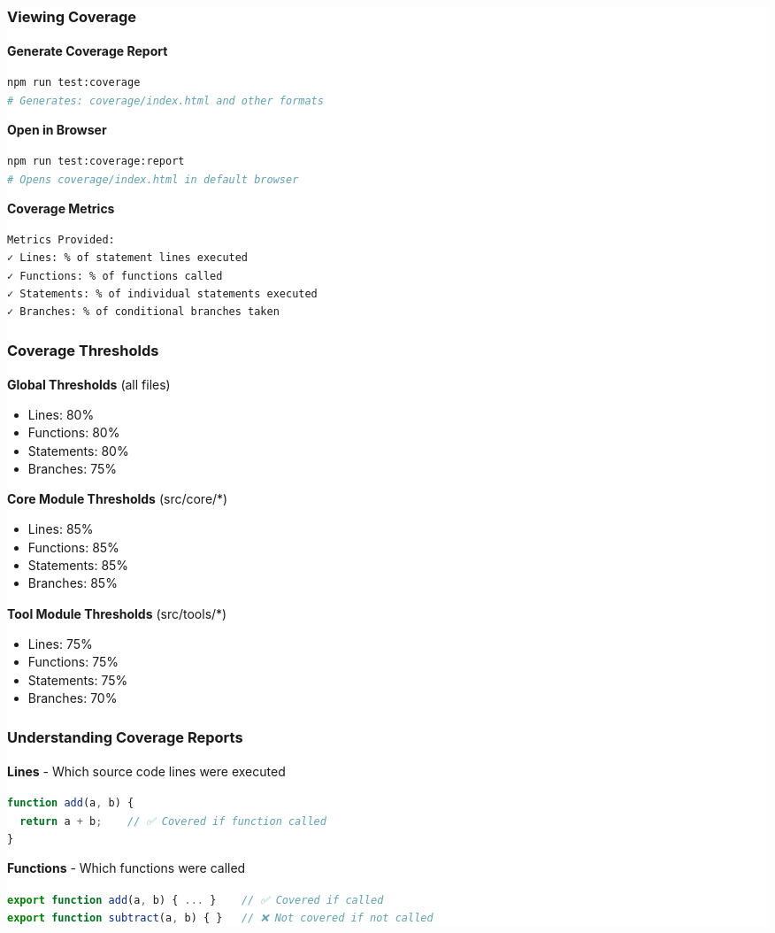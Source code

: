 ### Viewing Coverage

**Generate Coverage Report**
```bash
npm run test:coverage
# Generates: coverage/index.html and other formats
```

**Open in Browser**
```bash
npm run test:coverage:report
# Opens coverage/index.html in default browser
```

**Coverage Metrics**
```
Metrics Provided:
✓ Lines: % of statement lines executed
✓ Functions: % of functions called
✓ Statements: % of individual statements executed
✓ Branches: % of conditional branches taken
```

### Coverage Thresholds

**Global Thresholds** (all files)
- Lines: 80%
- Functions: 80%
- Statements: 80%
- Branches: 75%

**Core Module Thresholds** (src/core/*)
- Lines: 85%
- Functions: 85%
- Statements: 85%
- Branches: 85%

**Tool Module Thresholds** (src/tools/*)
- Lines: 75%
- Functions: 75%
- Statements: 75%
- Branches: 70%

### Understanding Coverage Reports

**Lines** - Which source code lines were executed
```typescript
function add(a, b) {
  return a + b;    // ✅ Covered if function called
}
```

**Functions** - Which functions were called
```typescript
export function add(a, b) { ... }    // ✅ Covered if called
export function subtract(a, b) { }   // ❌ Not covered if not called
```
